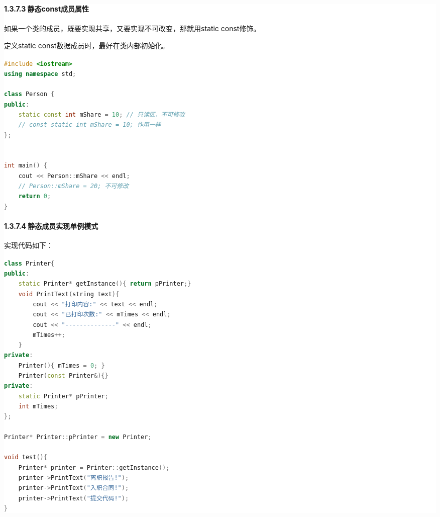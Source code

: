 #### 1.3.7.3 静态const成员属性

如果一个类的成员，既要实现共享，又要实现不可改变，那就用static const修饰。

定义static const数据成员时，最好在类内部初始化。

```c++
#include <iostream>
using namespace std;

class Person {
public:
	static const int mShare = 10; // 只读区，不可修改
	// const static int mShare = 10; 作用一样
};


int main() {
	cout << Person::mShare << endl;
	// Person::mShare = 20; 不可修改
	return 0;
}
```

#### 1.3.7.4 静态成员实现单例模式

实现代码如下：

```c++
class Printer{
public:
	static Printer* getInstance(){ return pPrinter;}
	void PrintText(string text){
		cout << "打印内容:" << text << endl;
		cout << "已打印次数:" << mTimes << endl;
		cout << "--------------" << endl;
		mTimes++;
	}
private:
	Printer(){ mTimes = 0; }
	Printer(const Printer&){}
private:
	static Printer* pPrinter;
	int mTimes;
};

Printer* Printer::pPrinter = new Printer;

void test(){
	Printer* printer = Printer::getInstance();
	printer->PrintText("离职报告!");
	printer->PrintText("入职合同!");
	printer->PrintText("提交代码!");
}
```

